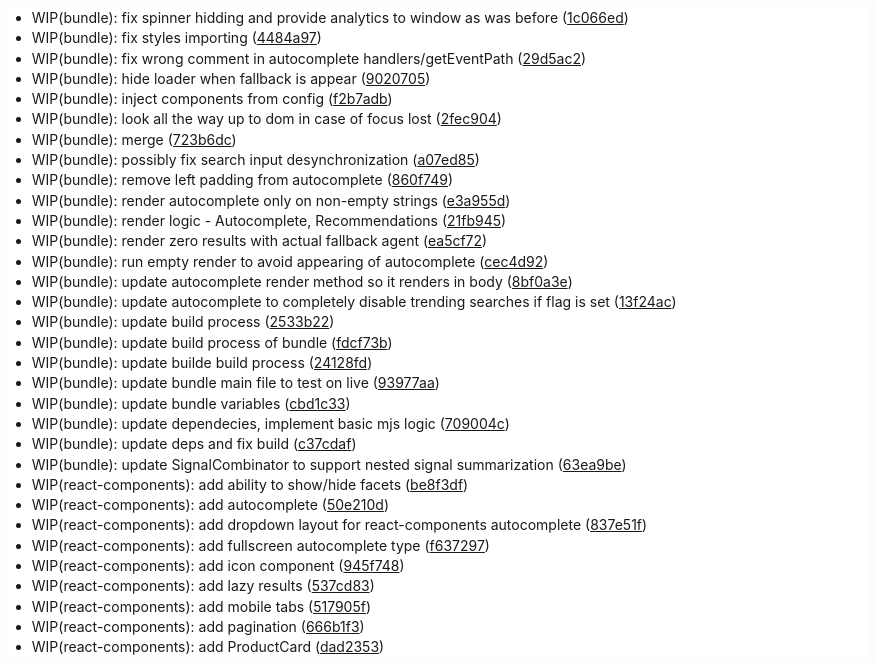 * WIP(bundle): fix spinner hidding and provide analytics to window as was before ([1c066ed](https://github.com/findify/findify-js/tree/master/packages/analytics/commit/1c066ed))
* WIP(bundle): fix styles importing ([4484a97](https://github.com/findify/findify-js/tree/master/packages/analytics/commit/4484a97))
* WIP(bundle): fix wrong comment in autocomplete handlers/getEventPath ([29d5ac2](https://github.com/findify/findify-js/tree/master/packages/analytics/commit/29d5ac2))
* WIP(bundle): hide loader when fallback is appear ([9020705](https://github.com/findify/findify-js/tree/master/packages/analytics/commit/9020705))
* WIP(bundle): inject components from config ([f2b7adb](https://github.com/findify/findify-js/tree/master/packages/analytics/commit/f2b7adb))
* WIP(bundle): look all the way up to dom in case of focus lost ([2fec904](https://github.com/findify/findify-js/tree/master/packages/analytics/commit/2fec904))
* WIP(bundle): merge ([723b6dc](https://github.com/findify/findify-js/tree/master/packages/analytics/commit/723b6dc))
* WIP(bundle): possibly fix search input desynchronization ([a07ed85](https://github.com/findify/findify-js/tree/master/packages/analytics/commit/a07ed85))
* WIP(bundle): remove left padding from autocomplete ([860f749](https://github.com/findify/findify-js/tree/master/packages/analytics/commit/860f749))
* WIP(bundle): render autocomplete only on non-empty strings ([e3a955d](https://github.com/findify/findify-js/tree/master/packages/analytics/commit/e3a955d))
* WIP(bundle): render logic - Autocomplete, Recommendations ([21fb945](https://github.com/findify/findify-js/tree/master/packages/analytics/commit/21fb945))
* WIP(bundle): render zero results with actual fallback agent ([ea5cf72](https://github.com/findify/findify-js/tree/master/packages/analytics/commit/ea5cf72))
* WIP(bundle): run empty render to avoid appearing of autocomplete ([cec4d92](https://github.com/findify/findify-js/tree/master/packages/analytics/commit/cec4d92))
* WIP(bundle): update autocomplete render method so it renders in body ([8bf0a3e](https://github.com/findify/findify-js/tree/master/packages/analytics/commit/8bf0a3e))
* WIP(bundle): update autocomplete to completely disable trending searches if flag is set ([13f24ac](https://github.com/findify/findify-js/tree/master/packages/analytics/commit/13f24ac))
* WIP(bundle): update build process ([2533b22](https://github.com/findify/findify-js/tree/master/packages/analytics/commit/2533b22))
* WIP(bundle): update build process of bundle ([fdcf73b](https://github.com/findify/findify-js/tree/master/packages/analytics/commit/fdcf73b))
* WIP(bundle): update builde build process ([24128fd](https://github.com/findify/findify-js/tree/master/packages/analytics/commit/24128fd))
* WIP(bundle): update bundle main file to test on live ([93977aa](https://github.com/findify/findify-js/tree/master/packages/analytics/commit/93977aa))
* WIP(bundle): update bundle variables ([cbd1c33](https://github.com/findify/findify-js/tree/master/packages/analytics/commit/cbd1c33))
* WIP(bundle): update dependecies, implement basic mjs logic ([709004c](https://github.com/findify/findify-js/tree/master/packages/analytics/commit/709004c))
* WIP(bundle): update deps and fix build ([c37cdaf](https://github.com/findify/findify-js/tree/master/packages/analytics/commit/c37cdaf))
* WIP(bundle): update SignalCombinator to support nested signal summarization ([63ea9be](https://github.com/findify/findify-js/tree/master/packages/analytics/commit/63ea9be))
* WIP(react-components): add ability to show/hide facets ([be8f3df](https://github.com/findify/findify-js/tree/master/packages/analytics/commit/be8f3df))
* WIP(react-components): add autocomplete ([50e210d](https://github.com/findify/findify-js/tree/master/packages/analytics/commit/50e210d))
* WIP(react-components): add dropdown layout for react-components autocomplete ([837e51f](https://github.com/findify/findify-js/tree/master/packages/analytics/commit/837e51f))
* WIP(react-components): add fullscreen autocomplete type ([f637297](https://github.com/findify/findify-js/tree/master/packages/analytics/commit/f637297))
* WIP(react-components): add icon component ([945f748](https://github.com/findify/findify-js/tree/master/packages/analytics/commit/945f748))
* WIP(react-components): add lazy results ([537cd83](https://github.com/findify/findify-js/tree/master/packages/analytics/commit/537cd83))
* WIP(react-components): add mobile tabs ([517905f](https://github.com/findify/findify-js/tree/master/packages/analytics/commit/517905f))
* WIP(react-components): add pagination ([666b1f3](https://github.com/findify/findify-js/tree/master/packages/analytics/commit/666b1f3))
* WIP(react-components): add ProductCard ([dad2353](https://github.com/findify/findify-js/tree/master/packages/analytics/commit/dad2353))